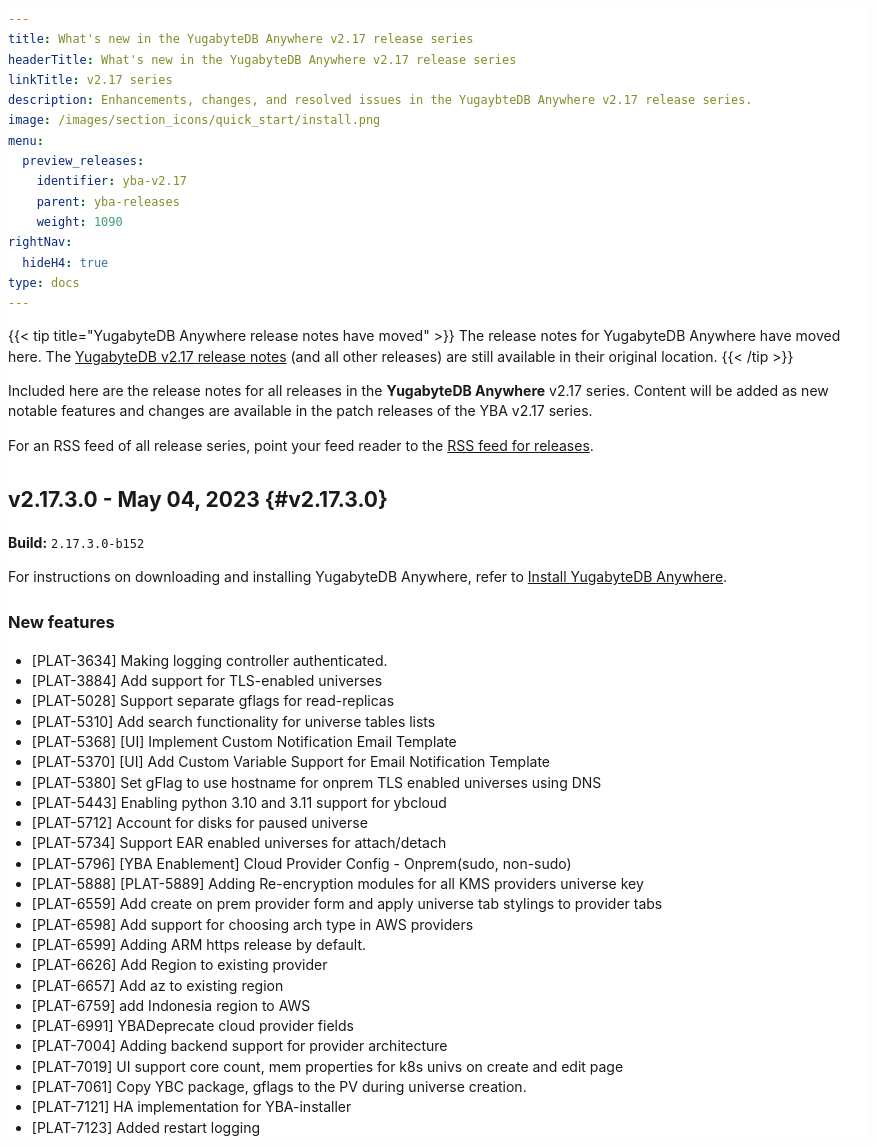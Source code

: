 ```yaml
---
title: What's new in the YugabyteDB Anywhere v2.17 release series
headerTitle: What's new in the YugabyteDB Anywhere v2.17 release series
linkTitle: v2.17 series
description: Enhancements, changes, and resolved issues in the YugaybteDB Anywhere v2.17 release series.
image: /images/section_icons/quick_start/install.png
menu:
  preview_releases:
    identifier: yba-v2.17
    parent: yba-releases
    weight: 1090
rightNav:
  hideH4: true
type: docs
---
```


{{< tip title="YugabyteDB Anywhere release notes have moved" >}}
The release notes for YugabyteDB Anywhere have moved here. The [YugabyteDB v2.17 release notes](../../release-notes/v2.17/) (and all other releases) are still available in their original location.
{{< /tip >}}

Included here are the release notes for all releases in the **YugabyteDB Anywhere** v2.17 series. Content will be added as new notable features and changes are available in the patch releases of the YBA v2.17  series.

For an RSS feed of all release series, point your feed reader to the [RSS feed for releases](../../index.xml).

## v2.17.3.0 - May 04, 2023 {#v2.17.3.0}

**Build:** `2.17.3.0-b152`



For instructions on downloading and installing YugabyteDB Anywhere, refer to [Install YugabyteDB Anywhere](../../../yugabyte-platform/install-yugabyte-platform/).

### New features

* [PLAT-3634] Making logging controller authenticated.
* [PLAT-3884] Add support for TLS-enabled universes
* [PLAT-5028] Support separate gflags for read-replicas
* [PLAT-5310] Add search functionality for universe tables lists
* [PLAT-5368] [UI] Implement Custom Notification Email Template
* [PLAT-5370] [UI] Add Custom Variable Support for Email Notification Template
* [PLAT-5380] Set gFlag to use hostname for onprem TLS enabled universes using DNS
* [PLAT-5443] Enabling python 3.10 and 3.11 support for ybcloud
* [PLAT-5712] Account for disks for paused universe
* [PLAT-5734] Support EAR enabled universes for attach/detach
* [PLAT-5796] [YBA Enablement] Cloud Provider Config - Onprem(sudo, non-sudo)
* [PLAT-5888] [PLAT-5889] Adding Re-encryption modules for all KMS providers universe key
* [PLAT-6559] Add create on prem provider form and apply universe tab stylings to provider tabs
* [PLAT-6598] Add support for choosing arch type in AWS providers
* [PLAT-6599] Adding ARM https release by default.
* [PLAT-6626] Add Region to existing provider
* [PLAT-6657] Add az to existing region
* [PLAT-6759] add Indonesia region to AWS
* [PLAT-6991] YBADeprecate cloud provider fields
* [PLAT-7004] Adding backend support for provider architecture
* [PLAT-7019] UI support core count, mem properties for k8s univs on create and edit page
* [PLAT-7061] Copy YBC package, gflags to the PV during universe creation.
* [PLAT-7121] HA implementation for YBA-installer
* [PLAT-7123] Added restart logging